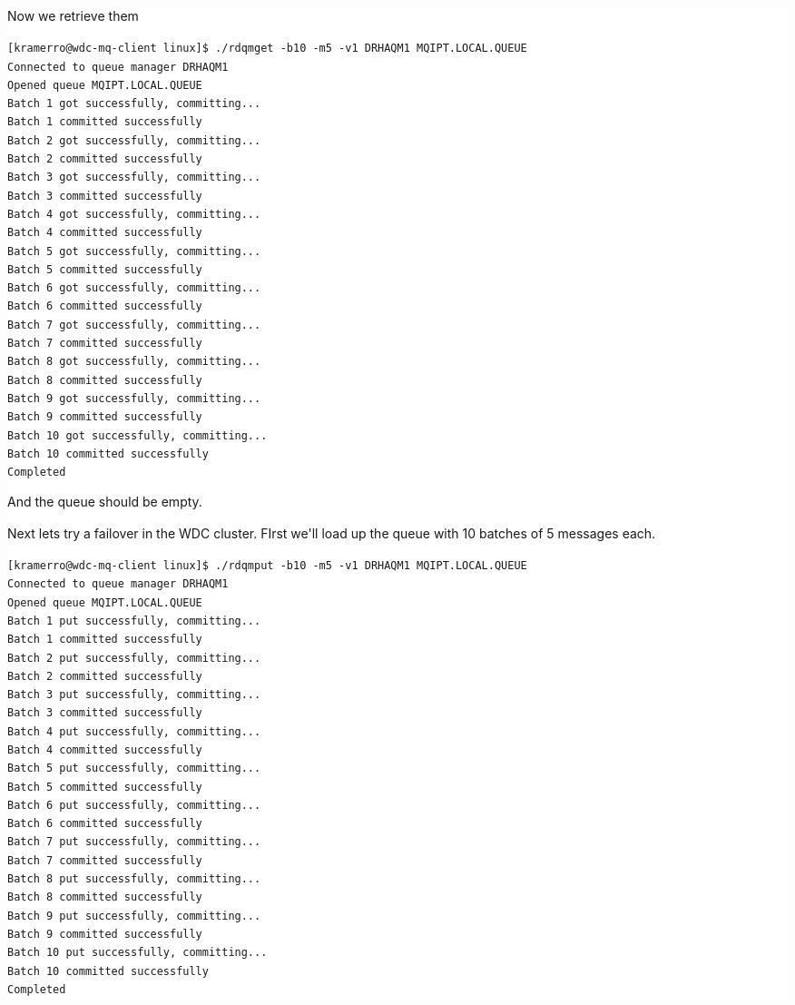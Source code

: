 Now we retrieve them
```
[kramerro@wdc-mq-client linux]$ ./rdqmget -b10 -m5 -v1 DRHAQM1 MQIPT.LOCAL.QUEUE
Connected to queue manager DRHAQM1
Opened queue MQIPT.LOCAL.QUEUE
Batch 1 got successfully, committing...
Batch 1 committed successfully
Batch 2 got successfully, committing...
Batch 2 committed successfully
Batch 3 got successfully, committing...
Batch 3 committed successfully
Batch 4 got successfully, committing...
Batch 4 committed successfully
Batch 5 got successfully, committing...
Batch 5 committed successfully
Batch 6 got successfully, committing...
Batch 6 committed successfully
Batch 7 got successfully, committing...
Batch 7 committed successfully
Batch 8 got successfully, committing...
Batch 8 committed successfully
Batch 9 got successfully, committing...
Batch 9 committed successfully
Batch 10 got successfully, committing...
Batch 10 committed successfully
Completed
```

And the queue should be empty.

Next lets try a failover in the WDC cluster. FIrst we'll load up the queue with 10 batches of 5 messages each.

```
[kramerro@wdc-mq-client linux]$ ./rdqmput -b10 -m5 -v1 DRHAQM1 MQIPT.LOCAL.QUEUE
Connected to queue manager DRHAQM1
Opened queue MQIPT.LOCAL.QUEUE
Batch 1 put successfully, committing...
Batch 1 committed successfully
Batch 2 put successfully, committing...
Batch 2 committed successfully
Batch 3 put successfully, committing...
Batch 3 committed successfully
Batch 4 put successfully, committing...
Batch 4 committed successfully
Batch 5 put successfully, committing...
Batch 5 committed successfully
Batch 6 put successfully, committing...
Batch 6 committed successfully
Batch 7 put successfully, committing...
Batch 7 committed successfully
Batch 8 put successfully, committing...
Batch 8 committed successfully
Batch 9 put successfully, committing...
Batch 9 committed successfully
Batch 10 put successfully, committing...
Batch 10 committed successfully
Completed
```
